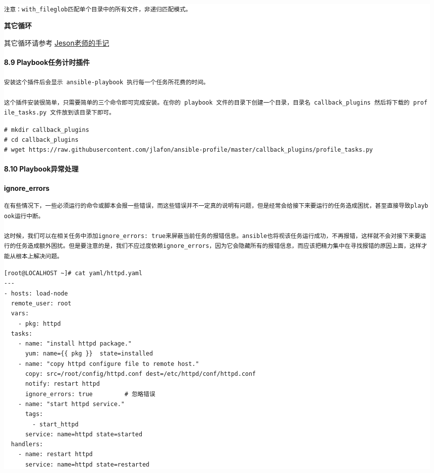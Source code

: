 ```
注意：with_fileglob匹配单个目录中的所有文件，非递归匹配模式。
```

**其它循环**

其它循环请参考 [Jeson老师的手记](https://link.jianshu.com/?t=http%3A%2F%2Fwww.imooc.com%2Farticle%2F22753)

#### 8.9 Playbook任务计时插件

```
安装这个插件后会显示 ansible-playbook 执行每一个任务所花费的时间。

这个插件安装很简单，只需要简单的三个命令即可完成安装。在你的 playbook 文件的目录下创建一个目录，目录名 callback_plugins 然后将下载的 profile_tasks.py 文件放到该目录下即可。
```

```
# mkdir callback_plugins
# cd callback_plugins
# wget https://raw.githubusercontent.com/jlafon/ansible-profile/master/callback_plugins/profile_tasks.py
```

#### 8.10 Playbook异常处理

**ignore_errors**

```
在有些情况下，一些必须运行的命令或脚本会报一些错误，而这些错误并不一定真的说明有问题，但是经常会给接下来要运行的任务造成困扰，甚至直接导致playbook运行中断。

这时候，我们可以在相关任务中添加ignore_errors: true来屏蔽当前任务的报错信息。ansible也将视该任务运行成功，不再报错，这样就不会对接下来要运行的任务造成额外困扰。但是要注意的是，我们不应过度依赖ignore_errors，因为它会隐藏所有的报错信息，而应该把精力集中在寻找报错的原因上面，这样才能从根本上解决问题。
```

```
[root@LOCALHOST ~]# cat yaml/httpd.yaml 
---
- hosts: load-node
  remote_user: root
  vars:
    - pkg: httpd
  tasks:
    - name: "install httpd package."
      yum: name={{ pkg }}  state=installed
    - name: "copy httpd configure file to remote host."
      copy: src=/root/config/httpd.conf dest=/etc/httpd/conf/httpd.conf
      notify: restart httpd
      ignore_errors: true         # 忽略错误
    - name: "start httpd service."
      tags:
        - start_httpd
      service: name=httpd state=started
  handlers:
    - name: restart httpd
      service: name=httpd state=restarted
```
